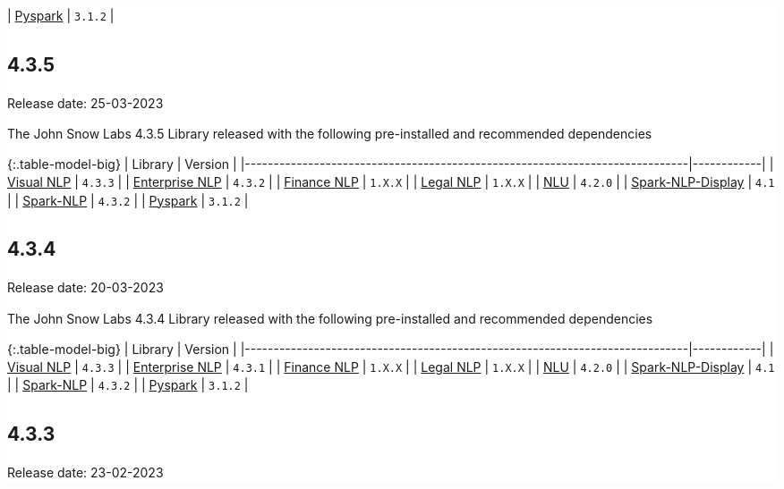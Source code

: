 | [Pyspark](https://spark.apache.org/docs/latest/api/python/)                 | `3.1.2`    |

## 4.3.5
Release date: 25-03-2023

The John Snow Labs 4.3.5 Library released with the following pre-installed and recommended dependencies

{:.table-model-big}
| Library                                                                     | Version    |
|-----------------------------------------------------------------------------|------------|
| [Visual NLP](https://nlp.johnsnowlabs.com/docs/en/spark_ocr_versions/ocr_release_notes)        | `4.3.3`    |
| [Enterprise NLP](https://nlp.johnsnowlabs.com/docs/en/licensed_annotators)  | `4.3.2`    |
| [Finance NLP](https://nlp.johnsnowlabs.com/docs/en/financial_release_notes) | `1.X.X`    |
| [Legal NLP](https://nlp.johnsnowlabs.com/docs/en/legal_release_notes)       | `1.X.X`    |
| [NLU](https://github.com/JohnSnowLabs/nlu/releases)                         | `4.2.0` |
| [Spark-NLP-Display](https://nlp.johnsnowlabs.com/docs/en/display)           | `4.1`      |
| [Spark-NLP](https://github.com/JohnSnowLabs/spark-nlp/releases/)            | `4.3.2`    |
| [Pyspark](https://spark.apache.org/docs/latest/api/python/)                 | `3.1.2`    |

## 4.3.4
Release date: 20-03-2023

The John Snow Labs 4.3.4 Library released with the following pre-installed and recommended dependencies

{:.table-model-big}
| Library                                                                     | Version    |
|-----------------------------------------------------------------------------|------------|
| [Visual NLP](https://nlp.johnsnowlabs.com/docs/en/spark_ocr_versions/ocr_release_notes)        | `4.3.3`    |
| [Enterprise NLP](https://nlp.johnsnowlabs.com/docs/en/licensed_annotators)  | `4.3.1`    |
| [Finance NLP](https://nlp.johnsnowlabs.com/docs/en/financial_release_notes) | `1.X.X`    |
| [Legal NLP](https://nlp.johnsnowlabs.com/docs/en/legal_release_notes)       | `1.X.X`    |
| [NLU](https://github.com/JohnSnowLabs/nlu/releases)                         | `4.2.0` |
| [Spark-NLP-Display](https://nlp.johnsnowlabs.com/docs/en/display)           | `4.1`      |
| [Spark-NLP](https://github.com/JohnSnowLabs/spark-nlp/releases/)            | `4.3.2`    |
| [Pyspark](https://spark.apache.org/docs/latest/api/python/)                 | `3.1.2`    |

## 4.3.3
Release date: 23-02-2023
